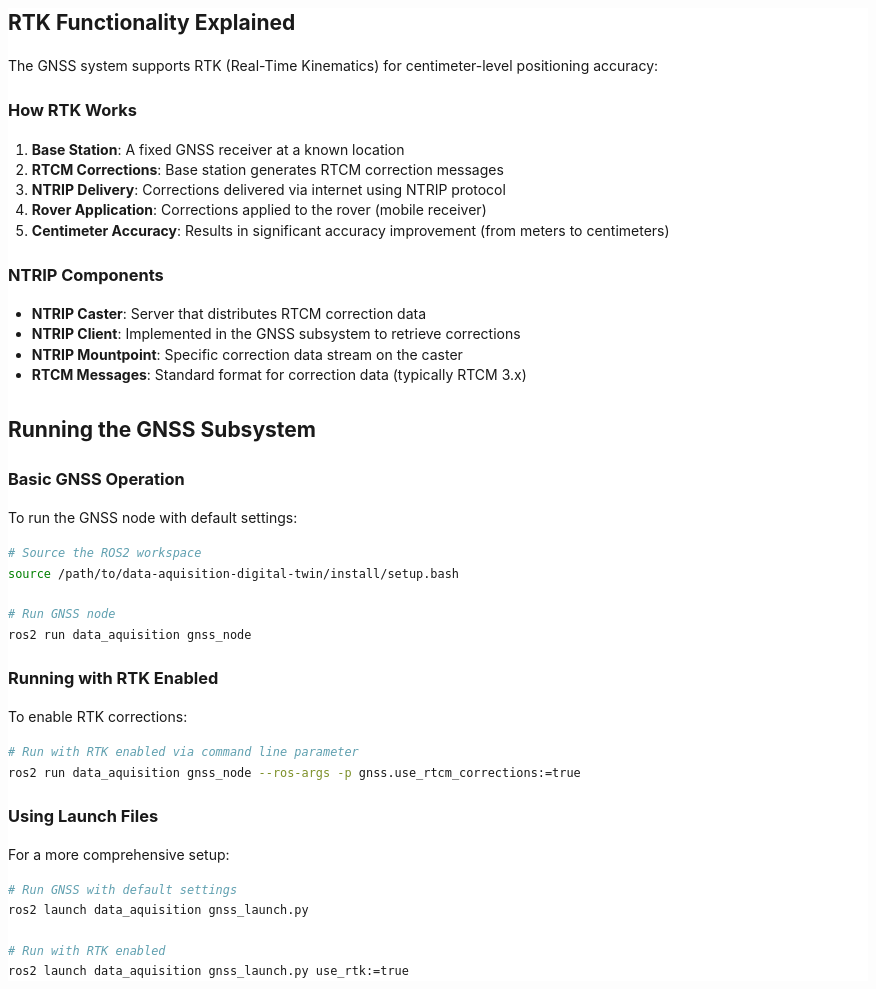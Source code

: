 ## RTK Functionality Explained

The GNSS system supports RTK (Real-Time Kinematics) for centimeter-level positioning accuracy:

### How RTK Works

1. **Base Station**: A fixed GNSS receiver at a known location
2. **RTCM Corrections**: Base station generates RTCM correction messages
3. **NTRIP Delivery**: Corrections delivered via internet using NTRIP protocol
4. **Rover Application**: Corrections applied to the rover (mobile receiver)
5. **Centimeter Accuracy**: Results in significant accuracy improvement (from meters to centimeters)

### NTRIP Components

- **NTRIP Caster**: Server that distributes RTCM correction data
- **NTRIP Client**: Implemented in the GNSS subsystem to retrieve corrections
- **NTRIP Mountpoint**: Specific correction data stream on the caster
- **RTCM Messages**: Standard format for correction data (typically RTCM 3.x)

## Running the GNSS Subsystem

### Basic GNSS Operation

To run the GNSS node with default settings:

```bash
# Source the ROS2 workspace
source /path/to/data-aquisition-digital-twin/install/setup.bash

# Run GNSS node
ros2 run data_aquisition gnss_node
```

### Running with RTK Enabled

To enable RTK corrections:

```bash
# Run with RTK enabled via command line parameter
ros2 run data_aquisition gnss_node --ros-args -p gnss.use_rtcm_corrections:=true
```

### Using Launch Files

For a more comprehensive setup:

```bash
# Run GNSS with default settings
ros2 launch data_aquisition gnss_launch.py

# Run with RTK enabled
ros2 launch data_aquisition gnss_launch.py use_rtk:=true
```

